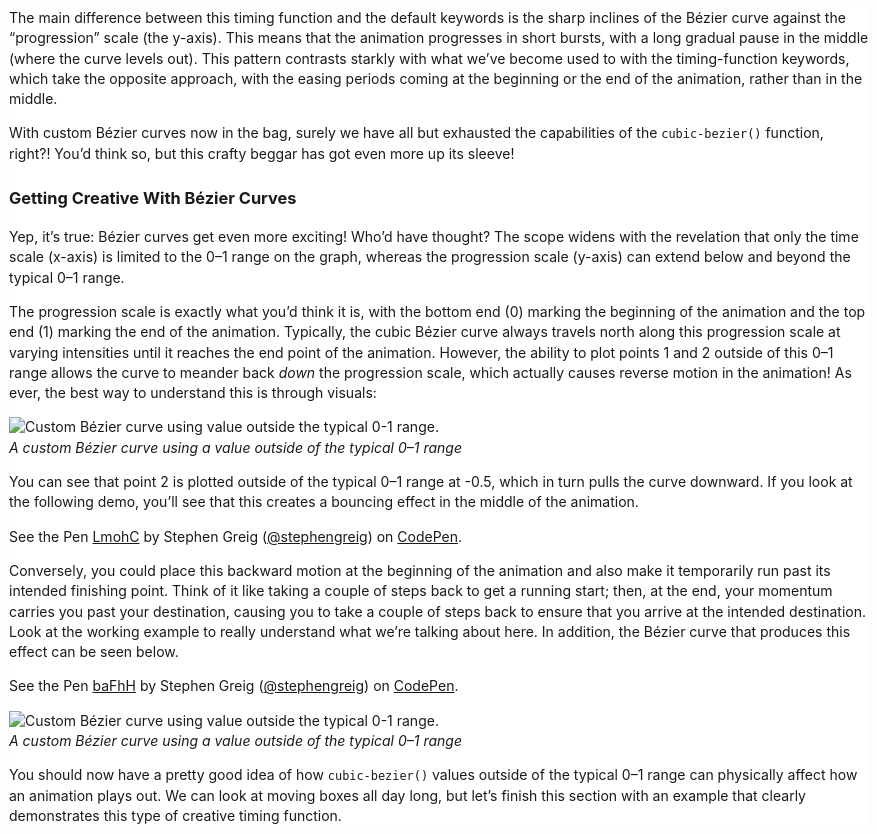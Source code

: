 The main difference between this timing function and the default keywords is the sharp inclines of the Bézier curve against the “progression” scale (the y-axis). This means that the animation progresses in short bursts, with a long gradual pause in the middle (where the curve levels out). This pattern contrasts starkly with what we’ve become used to with the timing-function keywords, which take the opposite approach, with the easing periods coming at the beginning or the end of the animation, rather than in the middle.

With custom Bézier curves now in the bag, surely we have all but exhausted the capabilities of the `cubic-bezier()` function, right?! You’d think so, but this crafty beggar has got even more up its sleeve!

### Getting Creative With Bézier Curves

Yep, it’s true: Bézier curves get even more exciting! Who’d have thought? The scope widens with the revelation that only the time scale (x-axis) is limited to the 0–1 range on the graph, whereas the progression scale (y-axis) can extend below and beyond the typical 0–1 range.

The progression scale is exactly what you’d think it is, with the bottom end (0) marking the beginning of the animation and the top end (1) marking the end of the animation. Typically, the cubic Bézier curve always travels north along this progression scale at varying intensities until it reaches the end point of the animation. However, the ability to plot points 1 and 2 outside of this 0–1 range allows the curve to meander back _down_ the progression scale, which actually causes reverse motion in the animation! As ever, the best way to understand this is through visuals:

![Custom Bézier curve using value outside the typical 0-1 range.](http://www.smashingmagazine.com/wp-content/uploads/2014/04/09-custom-bezier-curve-outside-range.jpg "Custom Bézier curve using value outside the typical 0-1 range.")  
_A custom Bézier curve using a value outside of the typical 0–1 range_

You can see that point 2 is plotted outside of the typical 0–1 range at -0.5, which in turn pulls the curve downward. If you look at the following demo, you’ll see that this creates a bouncing effect in the middle of the animation.

<p data-height="268" data-theme-id="0" data-slug-hash="LmohC" data-default-tab="result" class='codepen'>See the Pen <a href='http://codepen.io/stephengreig/pen/LmohC/'>LmohC</a> by Stephen Greig (<a href='http://codepen.io/stephengreig'>@stephengreig</a>) on <a href='http://codepen.io'>CodePen</a>.</p>

Conversely, you could place this backward motion at the beginning of the animation and also make it temporarily run past its intended finishing point. Think of it like taking a couple of steps back to get a running start; then, at the end, your momentum carries you past your destination, causing you to take a couple of steps back to ensure that you arrive at the intended destination. Look at the working example to really understand what we’re talking about here. In addition, the Bézier curve that produces this effect can be seen below.

<p data-height="268" data-theme-id="0" data-slug-hash="baFhH" data-default-tab="result" class='codepen'>See the Pen <a href='http://codepen.io/stephengreig/pen/baFhH/'>baFhH</a> by Stephen Greig (<a href='http://codepen.io/stephengreig'>@stephengreig</a>) on <a href='http://codepen.io'>CodePen</a>.</p>

![Custom Bézier curve using value outside the typical 0-1 range.](http://www.smashingmagazine.com/wp-content/uploads/2014/04/10-custom-bezier-curve-outside-range.jpg "Custom Bézier curve using value outside the typical 0-1 range.")  
_A custom Bézier curve using a value outside of the typical 0–1 range_

You should now have a pretty good idea of how `cubic-bezier()` values outside of the typical 0–1 range can physically affect how an animation plays out. We can look at moving boxes all day long, but let’s finish this section with an example that clearly demonstrates this type of creative timing function.
